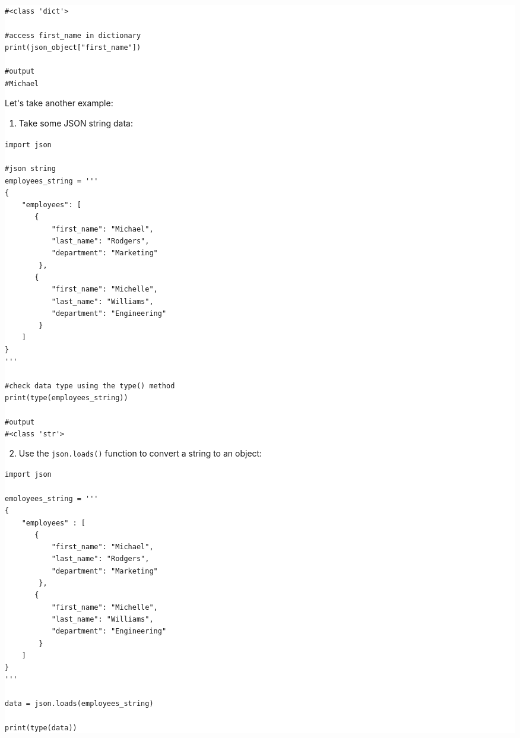 ```
#<class 'dict'>

#access first_name in dictionary
print(json_object["first_name"])

#output
#Michael
```

Let's take another example:

1) Take some JSON string data:

```
import json

#json string
employees_string = '''
{
    "employees": [
       {
           "first_name": "Michael",
           "last_name": "Rodgers",
           "department": "Marketing"
        },
       {
           "first_name": "Michelle",
           "last_name": "Williams",
           "department": "Engineering"
        }
    ]
}
'''

#check data type using the type() method
print(type(employees_string))

#output
#<class 'str'>
```

2) Use the `json.loads()` function to convert a string to an object:

```
import json

emoloyees_string = '''
{
    "employees" : [
       {
           "first_name": "Michael",
           "last_name": "Rodgers",
           "department": "Marketing"
        },
       {
           "first_name": "Michelle",
           "last_name": "Williams",
           "department": "Engineering"
        }
    ]
}
'''

data = json.loads(employees_string)

print(type(data))
```

[1]: https://www.freecodecamp.org/learn/scientific-computing-with-python/